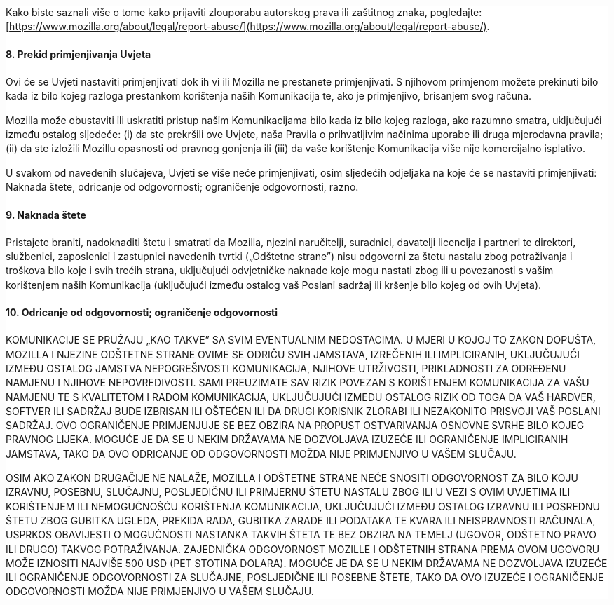 Kako biste saznali više o tome kako prijaviti zlouporabu autorskog prava ili zaštitnog znaka, pogledajte: [https://www.mozilla.org/about/legal/report-abuse/](https://www.mozilla.org/about/legal/report-abuse/).

#### 8. Prekid primjenjivanja Uvjeta

Ovi će se Uvjeti nastaviti primjenjivati dok ih vi ili Mozilla ne prestanete primjenjivati. S njihovom primjenom možete prekinuti bilo kada iz bilo kojeg razloga prestankom korištenja naših Komunikacija te, ako je primjenjivo, brisanjem svog računa.

Mozilla može obustaviti ili uskratiti pristup našim Komunikacijama bilo kada iz bilo kojeg razloga, ako razumno smatra, uključujući između ostalog sljedeće: (i) da ste prekršili ove Uvjete, naša Pravila o prihvatljivim načinima uporabe ili druga mjerodavna pravila; (ii) da ste izložili Mozillu opasnosti od pravnog gonjenja ili (iii) da vaše korištenje Komunikacija više nije komercijalno isplativo.

U svakom od navedenih slučajeva, Uvjeti se više neće primjenjivati, osim sljedećih odjeljaka na koje će se nastaviti primjenjivati: Naknada štete, odricanje od odgovornosti; ograničenje odgovornosti, razno.


#### 9\. Naknada štete

Pristajete braniti, nadoknaditi štetu i smatrati da Mozilla, njezini naručitelji, suradnici, davatelji licencija i partneri te direktori, službenici, zaposlenici i zastupnici navedenih tvrtki („Odštetne strane”) nisu odgovorni za štetu nastalu zbog potraživanja i troškova bilo koje i svih trećih strana, uključujući odvjetničke naknade koje mogu nastati zbog ili u povezanosti s vašim korištenjem naših Komunikacija (uključujući između ostalog vaš Poslani sadržaj ili kršenje bilo kojeg od ovih Uvjeta).


#### 10\. Odricanje od odgovornosti; ograničenje odgovornosti

KOMUNIKACIJE SE PRUŽAJU „KAO TAKVE” SA SVIM EVENTUALNIM NEDOSTACIMA. U MJERI U KOJOJ TO ZAKON DOPUŠTA, MOZILLA I NJEZINE ODŠTETNE STRANE OVIME SE ODRIČU SVIH JAMSTAVA, IZREČENIH ILI IMPLICIRANIH, UKLJUČUJUĆI IZMEĐU OSTALOG JAMSTVA NEPOGREŠIVOSTI KOMUNIKACIJA, NJIHOVE UTRŽIVOSTI, PRIKLADNOSTI ZA ODREĐENU NAMJENU I NJIHOVE NEPOVREDIVOSTI. SAMI PREUZIMATE SAV RIZIK POVEZAN S KORIŠTENJEM KOMUNIKACIJA ZA VAŠU NAMJENU TE S KVALITETOM I RADOM KOMUNIKACIJA, UKLJUČUJUĆI IZMEĐU OSTALOG RIZIK OD TOGA DA VAŠ HARDVER, SOFTVER ILI SADRŽAJ BUDE IZBRISAN ILI OŠTEĆEN ILI DA DRUGI KORISNIK ZLORABI ILI NEZAKONITO PRISVOJI VAŠ POSLANI SADRŽAJ. OVO OGRANIČENJE PRIMJENJUJE SE BEZ OBZIRA NA PROPUST OSTVARIVANJA OSNOVNE SVRHE BILO KOJEG PRAVNOG LIJEKA. MOGUĆE JE DA SE U NEKIM DRŽAVAMA NE DOZVOLJAVA IZUZEĆE ILI OGRANIČENJE IMPLICIRANIH JAMSTAVA, TAKO DA OVO ODRICANJE OD ODGOVORNOSTI MOŽDA NIJE PRIMJENJIVO U VAŠEM SLUČAJU.

OSIM AKO ZAKON DRUGAČIJE NE NALAŽE, MOZILLA I ODŠTETNE STRANE NEĆE SNOSITI ODGOVORNOST ZA BILO KOJU IZRAVNU, POSEBNU, SLUČAJNU, POSLJEDIČNU ILI PRIMJERNU ŠTETU NASTALU ZBOG ILI U VEZI S OVIM UVJETIMA ILI KORIŠTENJEM ILI NEMOGUĆNOŠĆU KORIŠTENJA KOMUNIKACIJA, UKLJUČUJUĆI IZMEĐU OSTALOG IZRAVNU ILI POSREDNU ŠTETU ZBOG GUBITKA UGLEDA, PREKIDA RADA, GUBITKA ZARADE ILI PODATAKA TE KVARA ILI NEISPRAVNOSTI RAČUNALA, USPRKOS OBAVIJESTI O MOGUĆNOSTI NASTANKA TAKVIH ŠTETA TE BEZ OBZIRA NA TEMELJ (UGOVOR, ODŠTETNO PRAVO ILI DRUGO) TAKVOG POTRAŽIVANJA. ZAJEDNIČKA ODGOVORNOST MOZILLE I ODŠTETNIH STRANA PREMA OVOM UGOVORU MOŽE IZNOSITI NAJVIŠE 500 USD (PET STOTINA DOLARA). MOGUĆE JE DA SE U NEKIM DRŽAVAMA NE DOZVOLJAVA IZUZEĆE ILI OGRANIČENJE ODGOVORNOSTI ZA SLUČAJNE, POSLJEDIČNE ILI POSEBNE ŠTETE, TAKO DA OVO IZUZEĆE I OGRANIČENJE ODGOVORNOSTI MOŽDA NIJE PRIMJENJIVO U VAŠEM SLUČAJU.
